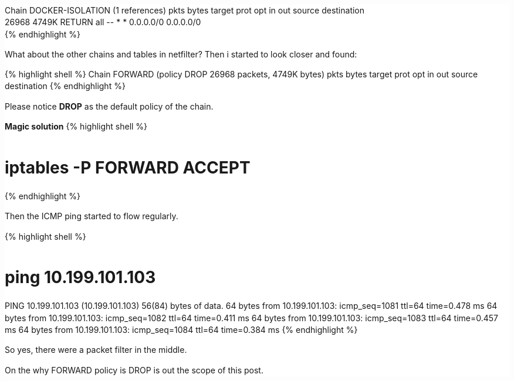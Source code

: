 Chain DOCKER-ISOLATION (1 references)
 pkts bytes target     prot opt in     out     source               destination         
26968 4749K RETURN     all  --  *      *       0.0.0.0/0            0.0.0.0/0           
{% endhighlight %}

What about the other chains and tables in netfilter? Then i started to look closer and found:

{% highlight shell %}
Chain FORWARD (policy DROP 26968 packets, 4749K bytes)
 pkts bytes target     prot opt in     out     source               destination
{% endhighlight %}

Please notice **DROP** as the default policy of the chain.

**Magic solution**
{% highlight shell %}
# iptables -P FORWARD ACCEPT
{% endhighlight %}

Then the ICMP ping started to flow regularly.

{% highlight shell %}
# ping 10.199.101.103
PING 10.199.101.103 (10.199.101.103) 56(84) bytes of data.
64 bytes from 10.199.101.103: icmp_seq=1081 ttl=64 time=0.478 ms
64 bytes from 10.199.101.103: icmp_seq=1082 ttl=64 time=0.411 ms
64 bytes from 10.199.101.103: icmp_seq=1083 ttl=64 time=0.457 ms
64 bytes from 10.199.101.103: icmp_seq=1084 ttl=64 time=0.384 ms
{% endhighlight %}

So yes, there were a packet filter in the middle.

On the why FORWARD policy is DROP is out the scope of this post.

